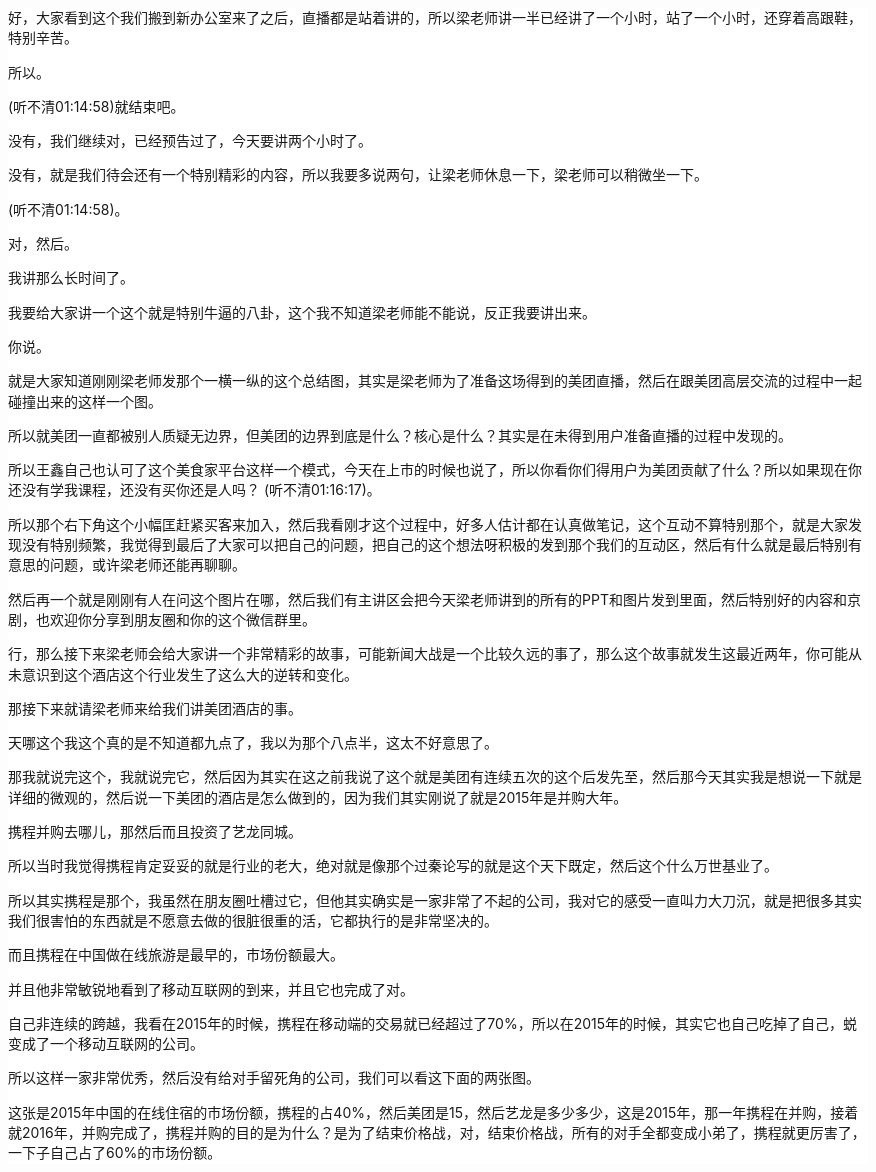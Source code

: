 
好，大家看到这个我们搬到新办公室来了之后，直播都是站着讲的，所以梁老师讲一半已经讲了一个小时，站了一个小时，还穿着高跟鞋，特别辛苦。

所以。


(听不清01:14:58)就结束吧。


没有，我们继续对，已经预告过了，今天要讲两个小时了。


没有，就是我们待会还有一个特别精彩的内容，所以我要多说两句，让梁老师休息一下，梁老师可以稍微坐一下。


(听不清01:14:58)。

对，然后。


我讲那么长时间了。


我要给大家讲一个这个就是特别牛逼的八卦，这个我不知道梁老师能不能说，反正我要讲出来。

你说。


就是大家知道刚刚梁老师发那个一横一纵的这个总结图，其实是梁老师为了准备这场得到的美团直播，然后在跟美团高层交流的过程中一起碰撞出来的这样一个图。

所以就美团一直都被别人质疑无边界，但美团的边界到底是什么？核心是什么？其实是在未得到用户准备直播的过程中发现的。

所以王鑫自己也认可了这个美食家平台这样一个模式，今天在上市的时候也说了，所以你看你们得用户为美团贡献了什么？所以如果现在你还没有学我课程，还没有买你还是人吗？
(听不清01:16:17)。

所以那个右下角这个小幅匡赶紧买客来加入，然后我看刚才这个过程中，好多人估计都在认真做笔记，这个互动不算特别那个，就是大家发现没有特别频繁，我觉得到最后了大家可以把自己的问题，把自己的这个想法呀积极的发到那个我们的互动区，然后有什么就是最后特别有意思的问题，或许梁老师还能再聊聊。

然后再一个就是刚刚有人在问这个图片在哪，然后我们有主讲区会把今天梁老师讲到的所有的PPT和图片发到里面，然后特别好的内容和京剧，也欢迎你分享到朋友圈和你的这个微信群里。

行，那么接下来梁老师会给大家讲一个非常精彩的故事，可能新闻大战是一个比较久远的事了，那么这个故事就发生这最近两年，你可能从未意识到这个酒店这个行业发生了这么大的逆转和变化。

那接下来就请梁老师来给我们讲美团酒店的事。


天哪这个我这个真的是不知道都九点了，我以为那个八点半，这太不好意思了。

那我就说完这个，我就说完它，然后因为其实在这之前我说了这个就是美团有连续五次的这个后发先至，然后那今天其实我是想说一下就是详细的微观的，然后说一下美团的酒店是怎么做到的，因为我们其实刚说了就是2015年是并购大年。

携程并购去哪儿，那然后而且投资了艺龙同城。

所以当时我觉得携程肯定妥妥的就是行业的老大，绝对就是像那个过秦论写的就是这个天下既定，然后这个什么万世基业了。

所以其实携程是那个，我虽然在朋友圈吐槽过它，但他其实确实是一家非常了不起的公司，我对它的感受一直叫力大刀沉，就是把很多其实我们很害怕的东西就是不愿意去做的很脏很重的活，它都执行的是非常坚决的。

而且携程在中国做在线旅游是最早的，市场份额最大。

并且他非常敏锐地看到了移动互联网的到来，并且它也完成了对。

自己非连续的跨越，我看在2015年的时候，携程在移动端的交易就已经超过了70%，所以在2015年的时候，其实它也自己吃掉了自己，蜕变成了一个移动互联网的公司。

所以这样一家非常优秀，然后没有给对手留死角的公司，我们可以看这下面的两张图。

这张是2015年中国的在线住宿的市场份额，携程的占40%，然后美团是15，然后艺龙是多少多少，这是2015年，那一年携程在并购，接着就2016年，并购完成了，携程并购的目的是为什么？是为了结束价格战，对，结束价格战，所有的对手全都变成小弟了，携程就更厉害了，一下子自己占了60%的市场份额。

